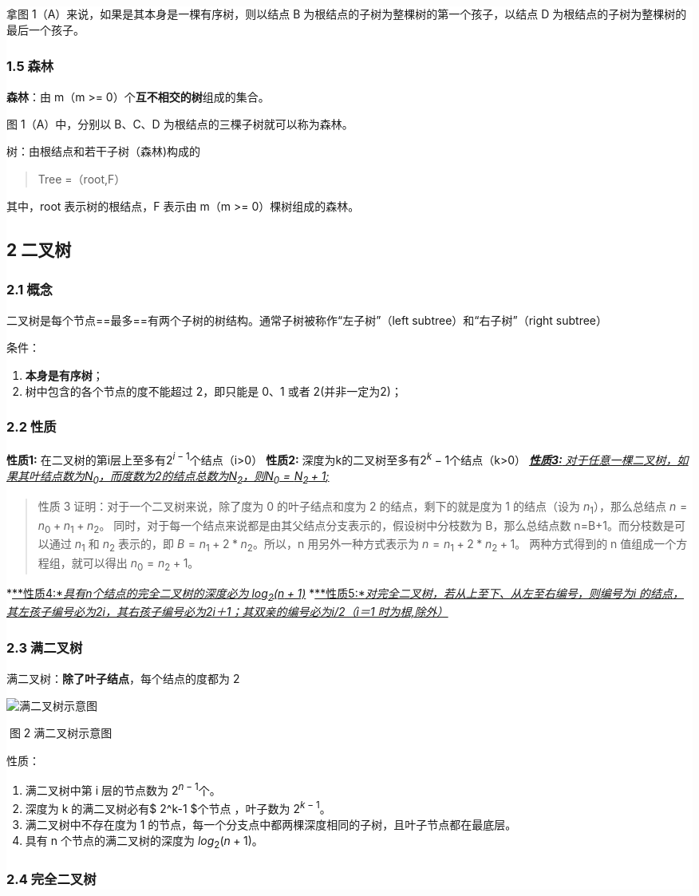 拿图 1（A）来说，如果是其本身是一棵有序树，则以结点 B 为根结点的子树为整棵树的第一个孩子，以结点 D 为根结点的子树为整棵树的最后一个孩子。

### 1.5 森林

**森林**：由 m（m >= 0）个**互不相交的树**组成的集合。

图 1（A）中，分别以 B、C、D 为根结点的三棵子树就可以称为森林。

树：由根结点和若干子树（森林)构成的

> Tree =（root,F）

其中，root 表示树的根结点，F 表示由 m（m >= 0）棵树组成的森林。

## 2 二叉树

### 2.1 概念

二叉树是每个节点==最多==有两个子树的树结构。通常子树被称作“左子树”（left subtree）和“右子树”（right subtree）

条件：

1. **本身是有序树**；
2. 树中包含的各个节点的度不能超过 2，即只能是 0、1 或者 2(并非一定为2)；

### 2.2 性质

**性质1:** 在二叉树的第i层上至多有$2^{i-1}$个结点（i>0）
**性质2:** 深度为k的二叉树至多有$2^k - 1$个结点（k>0）
*<u>**性质3:** 对于任意一棵二叉树，如果其叶结点数为$N_0$，而度数为2的结点总数为$N_2$，则$N_0=N_2+1$;</u>*

> 性质 3 证明：对于一个二叉树来说，除了度为 0 的叶子结点和度为 2 的结点，剩下的就是度为 1 的结点（设为 $n_1$），那么总结点 $n=n_0+n_1+n_2$。
> 同时，对于每一个结点来说都是由其父结点分支表示的，假设树中分枝数为 B，那么总结点数 n=B+1。而分枝数是可以通过 $n_1$ 和 $n_2$ 表示的，即 $B=n_1+2*n_2$。所以，n 用另外一种方式表示为 $n=n_1+2*n_2+1$。
> 两种方式得到的 n 值组成一个方程组，就可以得出 $n_0=n_2+1$。

*<u>**性质4:**具有n个结点的完全二叉树的深度必为 $log_2(n+1)$</u>*
*<u>**性质5:**对完全二叉树，若从上至下、从左至右编号，则编号为i 的结点，其左孩子编号必为2i，其右孩子编号必为2i＋1；其双亲的编号必为i/2（i＝1 时为根,除外）</u>*

### 2.3 满二叉树

满二叉树：**除了叶子结点**，每个结点的度都为 2

![满二叉树示意图](https://tva1.sinaimg.cn/large/006tNbRwly1ga2z2vaim3g308c05k3yc.gif)

​									图 2 满二叉树示意图

性质：

1. 满二叉树中第 i 层的节点数为 $2^{n-1}$个。
2. 深度为 k 的满二叉树必有$ 2^k-1 $个节点 ，叶子数为 $2^{k-1}$。
3. 满二叉树中不存在度为 1 的节点，每一个分支点中都两棵深度相同的子树，且叶子节点都在最底层。
4. 具有 n 个节点的满二叉树的深度为 $log_2(n+1)$。

### 2.4 完全二叉树
